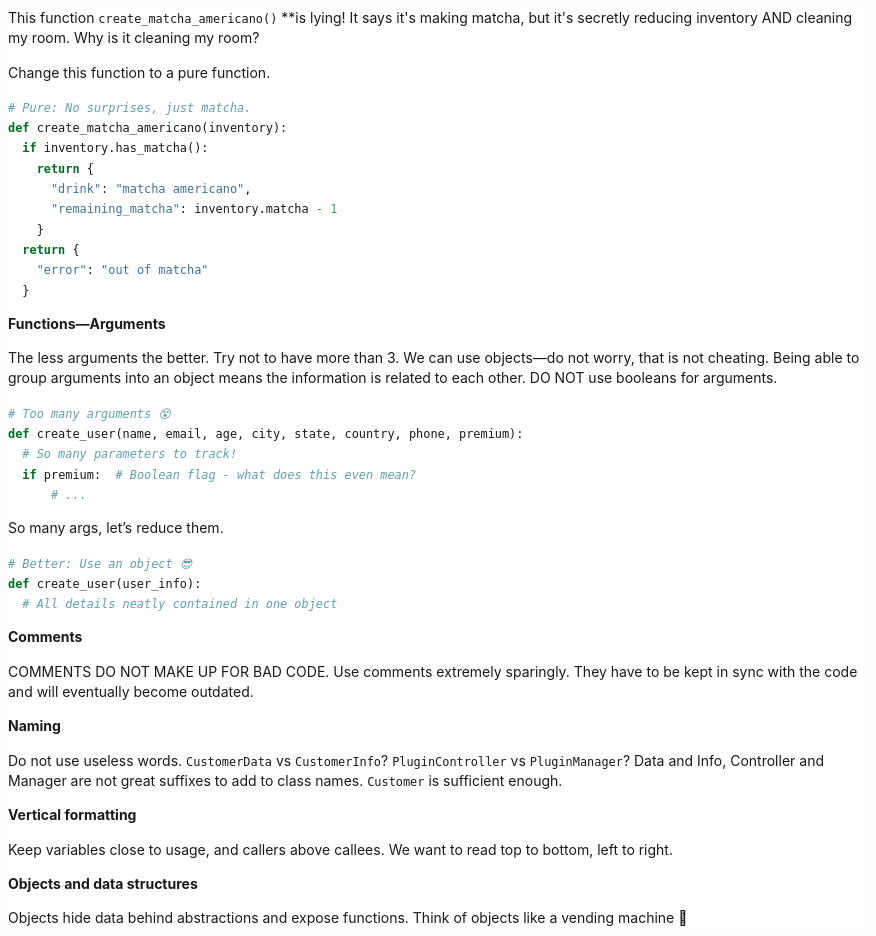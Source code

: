 This function `create_matcha_americano()` \*\*is lying! It says it's making matcha, but it's secretly reducing inventory AND cleaning my room. Why is it cleaning my room?

Change this function to a pure function.

```python
# Pure: No surprises, just matcha.
def create_matcha_americano(inventory):
  if inventory.has_matcha():
    return {
      "drink": "matcha americano",
      "remaining_matcha": inventory.matcha - 1
    }
  return {
    "error": "out of matcha"
  }
```

**Functions—Arguments**

The less arguments the better. Try not to have more than 3. We can use objects—do not worry, that is not cheating. Being able to group arguments into an object means the information is related to each other. DO NOT use booleans for arguments.

```python
# Too many arguments 😵
def create_user(name, email, age, city, state, country, phone, premium):
  # So many parameters to track!
  if premium:  # Boolean flag - what does this even mean?
      # ... 
```

So many args, let’s reduce them.

```python
# Better: Use an object 😎
def create_user(user_info):
  # All details neatly contained in one object
```

**Comments**

COMMENTS DO NOT MAKE UP FOR BAD CODE. Use comments extremely sparingly. They have to be kept in sync with the code and will eventually become outdated.

**Naming**

Do not use useless words. `CustomerData` vs `CustomerInfo`? `PluginController` vs `PluginManager`? Data and Info, Controller and Manager are not great suffixes to add to class names. `Customer` is sufficient enough.

**Vertical formatting**

Keep variables close to usage, and callers above callees. We want to read top to bottom, left to right.

**Objects and data structures**

Objects hide data behind abstractions and expose functions. Think of objects like a vending machine 🤖
